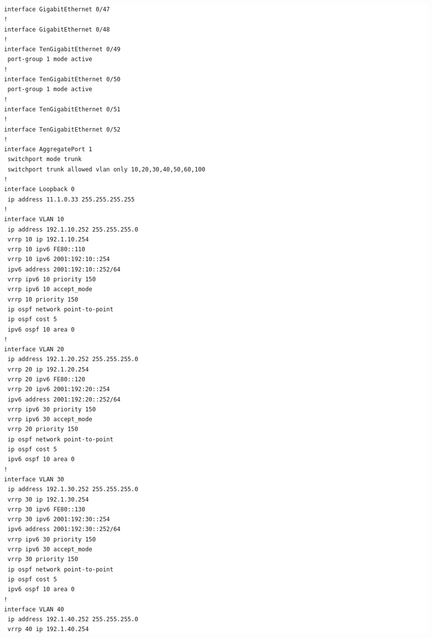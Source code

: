 ```shell
interface GigabitEthernet 0/47
!
interface GigabitEthernet 0/48
!
interface TenGigabitEthernet 0/49
 port-group 1 mode active
!
interface TenGigabitEthernet 0/50
 port-group 1 mode active
!
interface TenGigabitEthernet 0/51
!       
interface TenGigabitEthernet 0/52
!
interface AggregatePort 1
 switchport mode trunk
 switchport trunk allowed vlan only 10,20,30,40,50,60,100
!
interface Loopback 0
 ip address 11.1.0.33 255.255.255.255
!
interface VLAN 10
 ip address 192.1.10.252 255.255.255.0
 vrrp 10 ip 192.1.10.254
 vrrp 10 ipv6 FE80::110
 vrrp 10 ipv6 2001:192:10::254
 ipv6 address 2001:192:10::252/64
 vrrp ipv6 10 priority 150
 vrrp ipv6 10 accept_mode
 vrrp 10 priority 150
 ip ospf network point-to-point
 ip ospf cost 5
 ipv6 ospf 10 area 0
!
interface VLAN 20
 ip address 192.1.20.252 255.255.255.0
 vrrp 20 ip 192.1.20.254
 vrrp 20 ipv6 FE80::120
 vrrp 20 ipv6 2001:192:20::254
 ipv6 address 2001:192:20::252/64
 vrrp ipv6 30 priority 150
 vrrp ipv6 30 accept_mode
 vrrp 20 priority 150
 ip ospf network point-to-point
 ip ospf cost 5
 ipv6 ospf 10 area 0
!
interface VLAN 30
 ip address 192.1.30.252 255.255.255.0
 vrrp 30 ip 192.1.30.254
 vrrp 30 ipv6 FE80::130
 vrrp 30 ipv6 2001:192:30::254
 ipv6 address 2001:192:30::252/64
 vrrp ipv6 30 priority 150
 vrrp ipv6 30 accept_mode
 vrrp 30 priority 150
 ip ospf network point-to-point
 ip ospf cost 5
 ipv6 ospf 10 area 0
!       
interface VLAN 40
 ip address 192.1.40.252 255.255.255.0
 vrrp 40 ip 192.1.40.254
```
